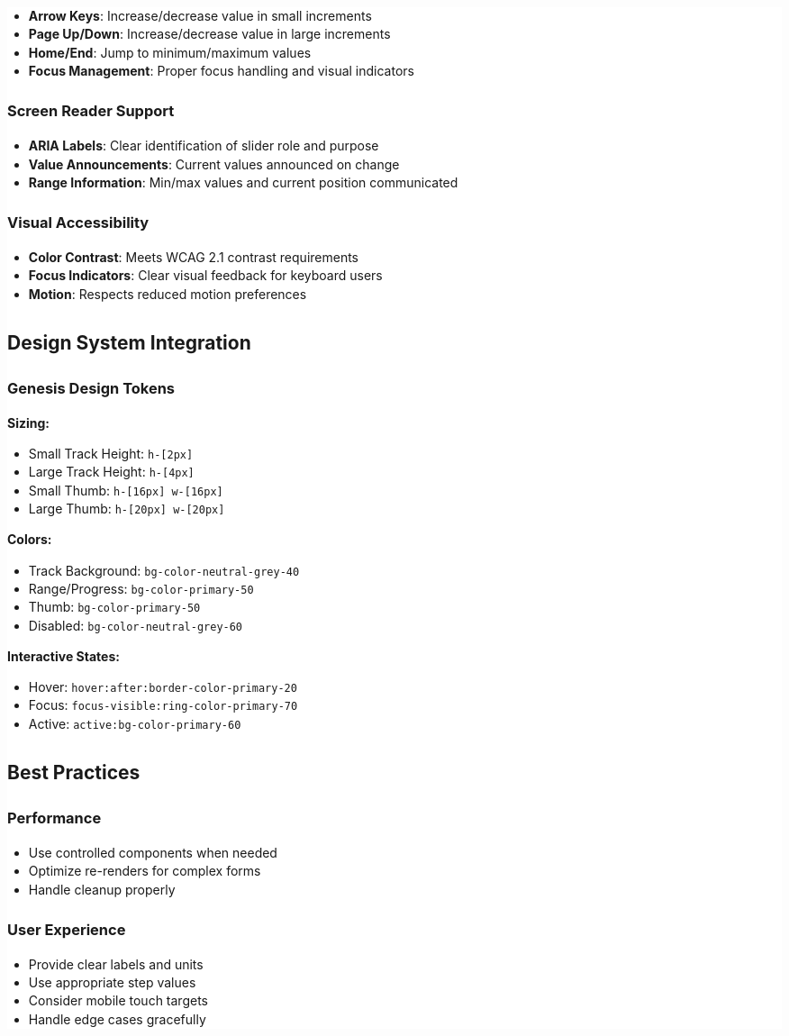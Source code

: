 - **Arrow Keys**: Increase/decrease value in small increments
- **Page Up/Down**: Increase/decrease value in large increments
- **Home/End**: Jump to minimum/maximum values
- **Focus Management**: Proper focus handling and visual indicators

### Screen Reader Support

- **ARIA Labels**: Clear identification of slider role and purpose
- **Value Announcements**: Current values announced on change
- **Range Information**: Min/max values and current position communicated

### Visual Accessibility

- **Color Contrast**: Meets WCAG 2.1 contrast requirements
- **Focus Indicators**: Clear visual feedback for keyboard users
- **Motion**: Respects reduced motion preferences

## Design System Integration

### Genesis Design Tokens

**Sizing:**

- Small Track Height: `h-[2px]`
- Large Track Height: `h-[4px]`
- Small Thumb: `h-[16px] w-[16px]`
- Large Thumb: `h-[20px] w-[20px]`

**Colors:**

- Track Background: `bg-color-neutral-grey-40`
- Range/Progress: `bg-color-primary-50`
- Thumb: `bg-color-primary-50`
- Disabled: `bg-color-neutral-grey-60`

**Interactive States:**

- Hover: `hover:after:border-color-primary-20`
- Focus: `focus-visible:ring-color-primary-70`
- Active: `active:bg-color-primary-60`

## Best Practices

### Performance

- Use controlled components when needed
- Optimize re-renders for complex forms
- Handle cleanup properly

### User Experience

- Provide clear labels and units
- Use appropriate step values
- Consider mobile touch targets
- Handle edge cases gracefully
